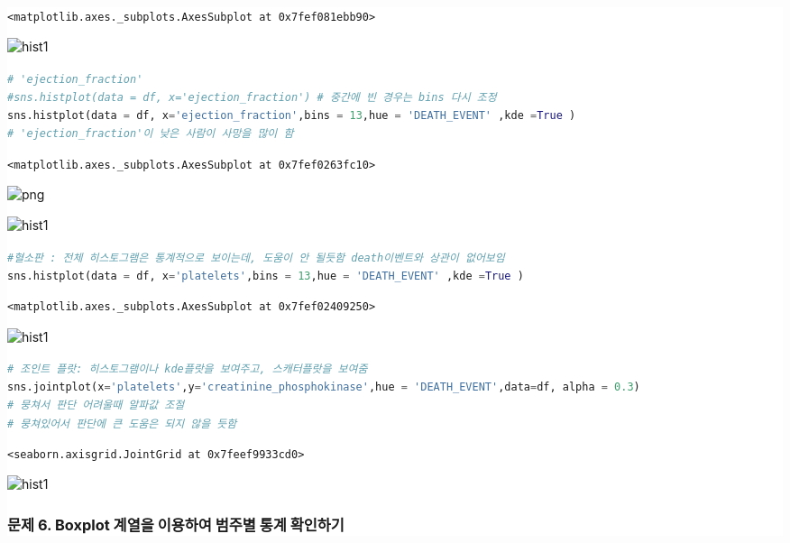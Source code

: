 


    <matplotlib.axes._subplots.AxesSubplot at 0x7fef081ebb90>

![hist1](/assets/kaggle/심부전증/Chapter_01_심부전증_24_1.png)



```python
# 'ejection_fraction'
#sns.histplot(data = df, x='ejection_fraction') # 중간에 빈 경우는 bins 다시 조정
sns.histplot(data = df, x='ejection_fraction',bins = 13,hue = 'DEATH_EVENT' ,kde =True )
# 'ejection_fraction'이 낮은 사람이 사망을 많이 함
```




    <matplotlib.axes._subplots.AxesSubplot at 0x7fef0263fc10>




![png](Chapter_01_%EC%8B%AC%EB%B6%80%EC%A0%84%EC%A6%9D_files/Chapter_01_%EC%8B%AC%EB%B6%80%EC%A0%84%EC%A6%9D_25_1.png)



![hist1](/assets/kaggle/심부전증/Chapter_01_심부전증_25_1.png)

```python
#혈소판 : 전체 히스토그램은 통계적으로 보이는데, 도움이 안 될듯함 death이벤트와 상관이 없어보임
sns.histplot(data = df, x='platelets',bins = 13,hue = 'DEATH_EVENT' ,kde =True )
```




    <matplotlib.axes._subplots.AxesSubplot at 0x7fef02409250>



![hist1](/assets/kaggle/심부전증/Chapter_01_심부전증_26_1.png)

```python
# 조인트 플랏: 히스토그램이나 kde플랏을 보여주고, 스캐터플랏을 보여줌 
sns.jointplot(x='platelets',y='creatinine_phosphokinase',hue = 'DEATH_EVENT',data=df, alpha = 0.3)
# 뭉쳐서 판단 어려울때 알파값 조절
# 뭉쳐있어서 판단에 큰 도움은 되지 않을 듯함
```




    <seaborn.axisgrid.JointGrid at 0x7feef9933cd0>



![hist1](/assets/kaggle/심부전증/Chapter_01_심부전증_27_1.png)


### 문제 6. Boxplot 계열을 이용하여 범주별 통계 확인하기




